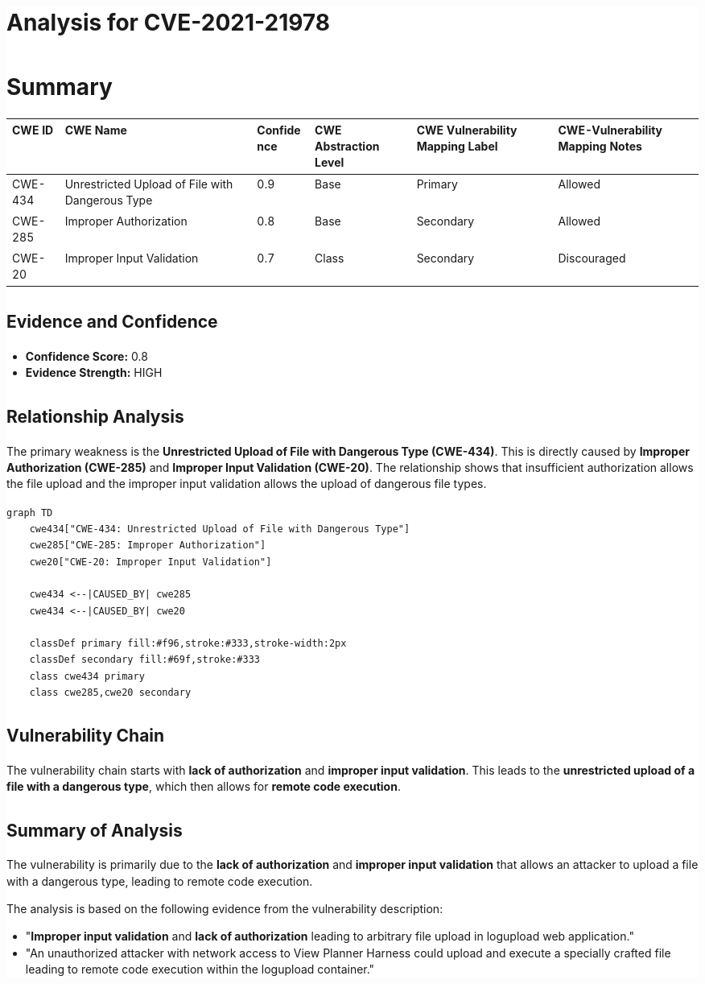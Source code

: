# Analysis for CVE-2021-21978

# Summary
| CWE ID    | CWE Name                                                                     | Confidence | CWE Abstraction Level | CWE Vulnerability Mapping Label | CWE-Vulnerability Mapping Notes |
| :---------- | :--------------------------------------------------------------------------- | :--------- | :---------------------- | :------------------------------ | :------------------------------ |
| CWE-434     | Unrestricted Upload of File with Dangerous Type                             | 0.9        | Base                    | Primary                         | Allowed                       |
| CWE-285     | Improper Authorization                                                         | 0.8        | Base                    | Secondary                       | Allowed                       |
| CWE-20      | Improper Input Validation                                                        | 0.7        | Class                   | Secondary                       | Discouraged                    |

## Evidence and Confidence

*   **Confidence Score:** 0.8
*   **Evidence Strength:** HIGH

## Relationship Analysis
The primary weakness is the **Unrestricted Upload of File with Dangerous Type (CWE-434)**. This is directly caused by **Improper Authorization (CWE-285)** and **Improper Input Validation (CWE-20)**. The relationship shows that insufficient authorization allows the file upload and the improper input validation allows the upload of dangerous file types.

```mermaid
graph TD
    cwe434["CWE-434: Unrestricted Upload of File with Dangerous Type"]
    cwe285["CWE-285: Improper Authorization"]
    cwe20["CWE-20: Improper Input Validation"]

    cwe434 <--|CAUSED_BY| cwe285
    cwe434 <--|CAUSED_BY| cwe20
    
    classDef primary fill:#f96,stroke:#333,stroke-width:2px
    classDef secondary fill:#69f,stroke:#333
    class cwe434 primary
    class cwe285,cwe20 secondary
```

## Vulnerability Chain
The vulnerability chain starts with **lack of authorization** and **improper input validation**. This leads to the **unrestricted upload of a file with a dangerous type**, which then allows for **remote code execution**.

## Summary of Analysis
The vulnerability is primarily due to the **lack of authorization** and **improper input validation** that allows an attacker to upload a file with a dangerous type, leading to remote code execution.

The analysis is based on the following evidence from the vulnerability description:
*   "**Improper input validation** and **lack of authorization** leading to arbitrary file upload in logupload web application."
*   "An unauthorized attacker with network access to View Planner Harness could upload and execute a specially crafted file leading to remote code execution within the logupload container."
